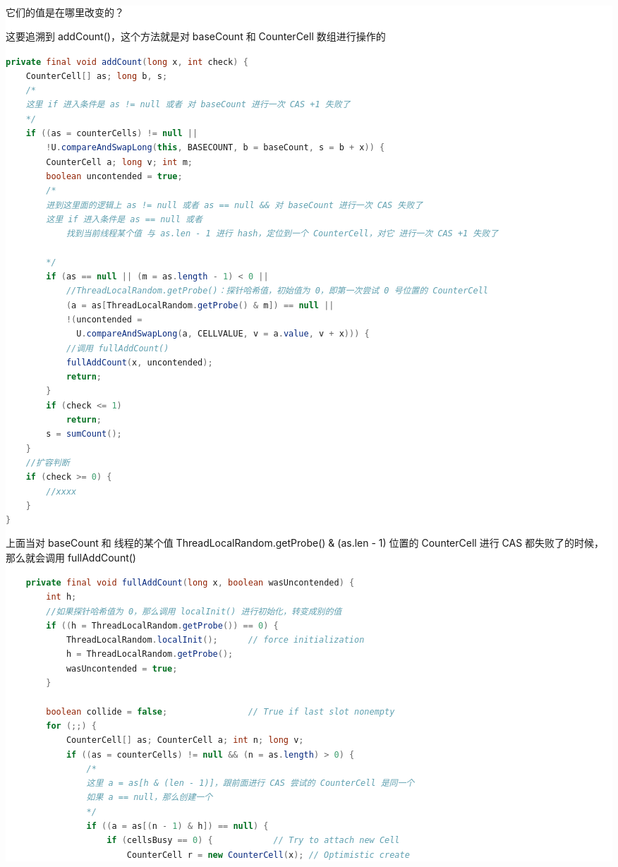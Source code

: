 
它们的值是在哪里改变的？

这要追溯到 addCount()，这个方法就是对 baseCount 和 CounterCell 数组进行操作的

```java
private final void addCount(long x, int check) {
    CounterCell[] as; long b, s;
    /*
    这里 if 进入条件是 as != null 或者 对 baseCount 进行一次 CAS +1 失败了
    */
    if ((as = counterCells) != null ||
        !U.compareAndSwapLong(this, BASECOUNT, b = baseCount, s = b + x)) {
        CounterCell a; long v; int m;
        boolean uncontended = true;
        /*
        进到这里面的逻辑上 as != null 或者 as == null && 对 baseCount 进行一次 CAS 失败了
        这里 if 进入条件是 as == null 或者 
        	找到当前线程某个值 与 as.len - 1 进行 hash，定位到一个 CounterCell，对它 进行一次 CAS +1 失败了
        
        */
        if (as == null || (m = as.length - 1) < 0 ||
            //ThreadLocalRandom.getProbe()：探针哈希值，初始值为 0，即第一次尝试 0 号位置的 CounterCell
            (a = as[ThreadLocalRandom.getProbe() & m]) == null ||
            !(uncontended =
              U.compareAndSwapLong(a, CELLVALUE, v = a.value, v + x))) {
            //调用 fullAddCount()
            fullAddCount(x, uncontended);
            return;
        }
        if (check <= 1)
            return;
        s = sumCount();
    }
    //扩容判断
    if (check >= 0) {
		//xxxx
    }
}
```



上面当对 baseCount 和 线程的某个值 ThreadLocalRandom.getProbe() & (as.len - 1) 位置的 CounterCell 进行 CAS 都失败了的时候，那么就会调用 fullAddCount()

```java
    private final void fullAddCount(long x, boolean wasUncontended) {
        int h;
        //如果探针哈希值为 0，那么调用 localInit() 进行初始化，转变成别的值
        if ((h = ThreadLocalRandom.getProbe()) == 0) {
            ThreadLocalRandom.localInit();      // force initialization
            h = ThreadLocalRandom.getProbe();
            wasUncontended = true;
        }
        
        boolean collide = false;                // True if last slot nonempty
        for (;;) {
            CounterCell[] as; CounterCell a; int n; long v;
            if ((as = counterCells) != null && (n = as.length) > 0) {
                /*
                这里 a = as[h & (len - 1)]，跟前面进行 CAS 尝试的 CounterCell 是同一个
                如果 a == null，那么创建一个
                */
                if ((a = as[(n - 1) & h]) == null) {
                    if (cellsBusy == 0) {            // Try to attach new Cell
                        CounterCell r = new CounterCell(x); // Optimistic create
```